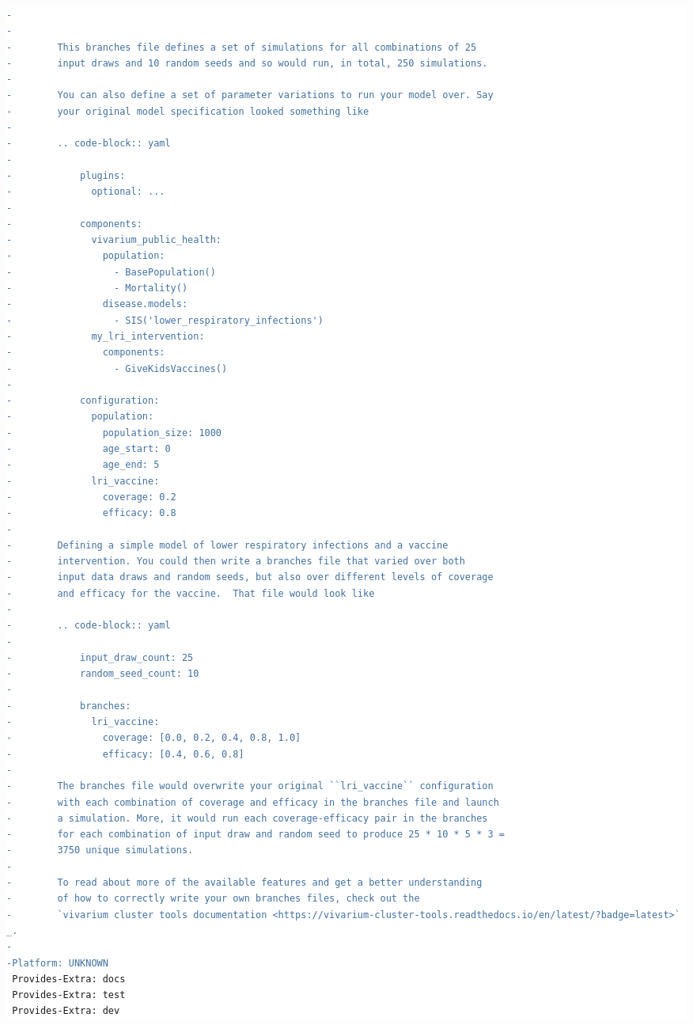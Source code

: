 ```diff
-        
-        
-        This branches file defines a set of simulations for all combinations of 25
-        input draws and 10 random seeds and so would run, in total, 250 simulations.
-        
-        You can also define a set of parameter variations to run your model over. Say
-        your original model specification looked something like
-        
-        .. code-block:: yaml
-        
-            plugins:
-              optional: ...
-        
-            components:
-              vivarium_public_health:
-                population:
-                  - BasePopulation()
-                  - Mortality()
-                disease.models:
-                  - SIS('lower_respiratory_infections')
-              my_lri_intervention:
-                components:
-                  - GiveKidsVaccines()
-        
-            configuration:
-              population:
-                population_size: 1000
-                age_start: 0
-                age_end: 5
-              lri_vaccine:
-                coverage: 0.2
-                efficacy: 0.8
-        
-        Defining a simple model of lower respiratory infections and a vaccine
-        intervention. You could then write a branches file that varied over both
-        input data draws and random seeds, but also over different levels of coverage
-        and efficacy for the vaccine.  That file would look like
-        
-        .. code-block:: yaml
-        
-            input_draw_count: 25
-            random_seed_count: 10
-        
-            branches:
-              lri_vaccine:
-                coverage: [0.0, 0.2, 0.4, 0.8, 1.0]
-                efficacy: [0.4, 0.6, 0.8]
-        
-        The branches file would overwrite your original ``lri_vaccine`` configuration
-        with each combination of coverage and efficacy in the branches file and launch
-        a simulation. More, it would run each coverage-efficacy pair in the branches
-        for each combination of input draw and random seed to produce 25 * 10 * 5 * 3 =
-        3750 unique simulations.
-        
-        To read about more of the available features and get a better understanding
-        of how to correctly write your own branches files, check out the
-        `vivarium cluster tools documentation <https://vivarium-cluster-tools.readthedocs.io/en/latest/?badge=latest>`_.
-        
-Platform: UNKNOWN
 Provides-Extra: docs
 Provides-Extra: test
 Provides-Extra: dev
```